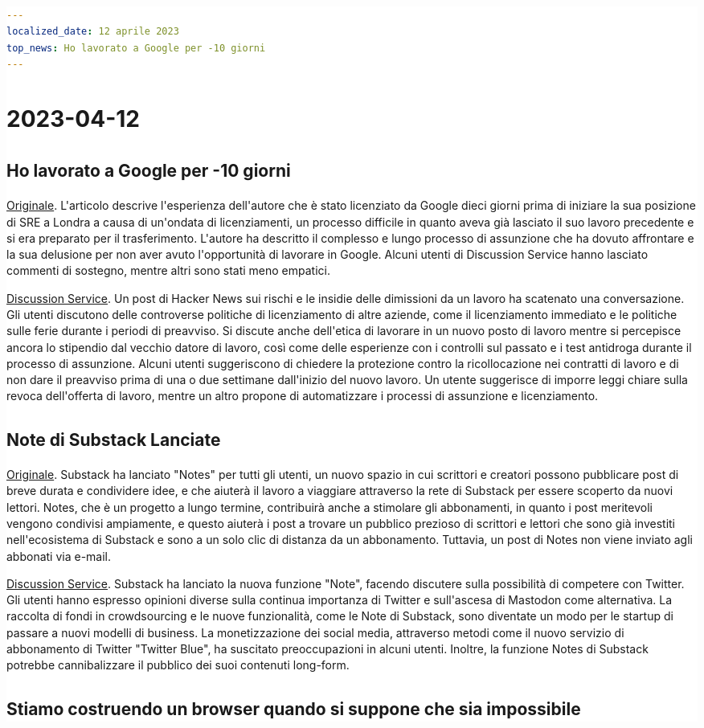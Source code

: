 ```yaml
---
localized_date: 12 aprile 2023
top_news: Ho lavorato a Google per -10 giorni
---
```


# 2023-04-12

## Ho lavorato a Google per -10 giorni

[Originale](https://andgein.ru/blog/all/20-i-worked-at-google-for-10-days/).
L'articolo descrive l'esperienza dell'autore che è stato licenziato da Google dieci giorni prima di iniziare la sua posizione di SRE a Londra a causa di un'ondata di licenziamenti, un processo difficile in quanto aveva già lasciato il suo lavoro precedente e si era preparato per il trasferimento. L'autore ha descritto il complesso e lungo processo di assunzione che ha dovuto affrontare e la sua delusione per non aver avuto l'opportunità di lavorare in Google. Alcuni utenti di Discussion Service hanno lasciato commenti di sostegno, mentre altri sono stati meno empatici.

[Discussion Service](http://news.ycombinator.com/item?id=35525294).
Un post di Hacker News sui rischi e le insidie delle dimissioni da un lavoro ha scatenato una conversazione. Gli utenti discutono delle controverse politiche di licenziamento di altre aziende, come il licenziamento immediato e le politiche sulle ferie durante i periodi di preavviso. Si discute anche dell'etica di lavorare in un nuovo posto di lavoro mentre si percepisce ancora lo stipendio dal vecchio datore di lavoro, così come delle esperienze con i controlli sul passato e i test antidroga durante il processo di assunzione. Alcuni utenti suggeriscono di chiedere la protezione contro la ricollocazione nei contratti di lavoro e di non dare il preavviso prima di una o due settimane dall'inizio del nuovo lavoro. Un utente suggerisce di imporre leggi chiare sulla revoca dell'offerta di lavoro, mentre un altro propone di automatizzare i processi di assunzione e licenziamento.

## Note di Substack Lanciate

[Originale](https://on.substack.com/p/notes).
Substack ha lanciato "Notes" per tutti gli utenti, un nuovo spazio in cui scrittori e creatori possono pubblicare post di breve durata e condividere idee, e che aiuterà il lavoro a viaggiare attraverso la rete di Substack per essere scoperto da nuovi lettori. Notes, che è un progetto a lungo termine, contribuirà anche a stimolare gli abbonamenti, in quanto i post meritevoli vengono condivisi ampiamente, e questo aiuterà i post a trovare un pubblico prezioso di scrittori e lettori che sono già investiti nell'ecosistema di Substack e sono a un solo clic di distanza da un abbonamento. Tuttavia, un post di Notes non viene inviato agli abbonati via e-mail.

[Discussion Service](http://news.ycombinator.com/item?id=35526768).
Substack ha lanciato la nuova funzione "Note", facendo discutere sulla possibilità di competere con Twitter. Gli utenti hanno espresso opinioni diverse sulla continua importanza di Twitter e sull'ascesa di Mastodon come alternativa. La raccolta di fondi in crowdsourcing e le nuove funzionalità, come le Note di Substack, sono diventate un modo per le startup di passare a nuovi modelli di business. La monetizzazione dei social media, attraverso metodi come il nuovo servizio di abbonamento di Twitter "Twitter Blue", ha suscitato preoccupazioni in alcuni utenti. Inoltre, la funzione Notes di Substack potrebbe cannibalizzare il pubblico dei suoi contenuti long-form.

## Stiamo costruendo un browser quando si suppone che sia impossibile
